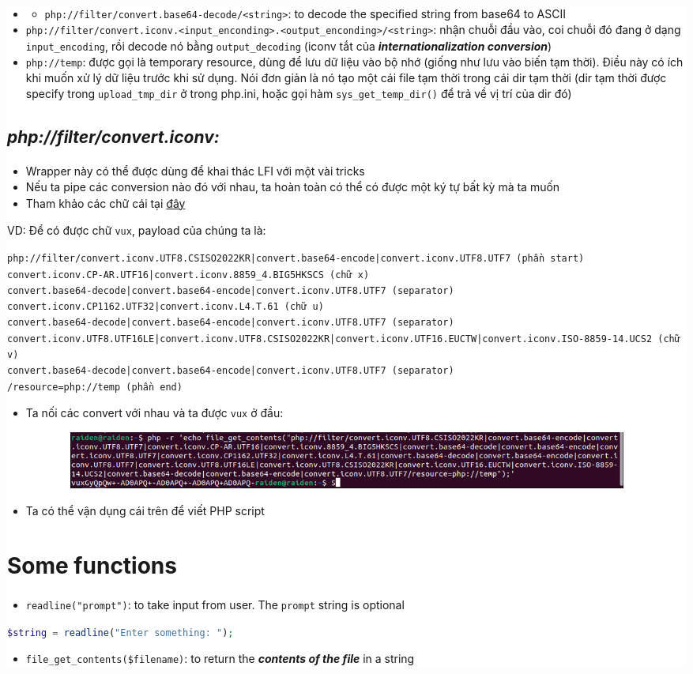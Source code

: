 - - `php://filter/convert.base64-decode/<string>`: to decode the specified string from base64 to ASCII 
- `php://filter/convert.iconv.<input_enconding>.<output_enconding>/<string>`: nhận chuỗi đầu vào, coi chuỗi đó đang ở dạng `input_encoding`, rồi decode nó bằng `output_decoding` (iconv tắt của ***internationalization conversion***)
- `php://temp`: được gọi là temporary resource, dùng để lưu dữ liệu vào bộ nhớ (giống như lưu vào biến tạm thời). Điều này có ích khi muốn xử lý dữ liệu trước khi sử dụng. Nói đơn giản là nó tạo một cái file tạm thời trong cái dir tạm thời (dir tạm thời được specify trong `upload_tmp_dir` ở trong php.ini, hoặc gọi hàm `sys_get_temp_dir()` để trả về vị trí của dir đó)

## *php://filter/convert.iconv:*
- Wrapper này có thể được dùng để khai thác LFI với một vài tricks
- Nếu ta pipe các conversion nào đó với nhau, ta hoàn toàn có thể có được một ký tự bất kỳ mà ta muốn
- Tham khảo các chữ cái tại [đây](./conversion.txt)

VD: Để có được chữ `vux`, payload của chúng ta là:
```
php://filter/convert.iconv.UTF8.CSISO2022KR|convert.base64-encode|convert.iconv.UTF8.UTF7 (phần start)
convert.iconv.CP-AR.UTF16|convert.iconv.8859_4.BIG5HKSCS (chữ x)
convert.base64-decode|convert.base64-encode|convert.iconv.UTF8.UTF7 (separator)
convert.iconv.CP1162.UTF32|convert.iconv.L4.T.61 (chữ u)
convert.base64-decode|convert.base64-encode|convert.iconv.UTF8.UTF7 (separator)
convert.iconv.UTF8.UTF16LE|convert.iconv.UTF8.CSISO2022KR|convert.iconv.UTF16.EUCTW|convert.iconv.ISO-8859-14.UCS2 (chữ v)
convert.base64-decode|convert.base64-encode|convert.iconv.UTF8.UTF7 (separator)
/resource=php://temp (phần end)
```
- Ta nối các convert với nhau và ta được `vux` ở đầu:
<p align="center">
    <img src="../src/iconv.png" style="width: 700px">
</p>

- Ta có thể vận dụng cái trên để viết PHP script

# **Some functions**
- `readline("prompt")`: to take input from user. The `prompt` string is optional
```php
$string = readline("Enter something: ");
```
- `file_get_contents($filename)`: to return the ***contents of the file*** in a string
<p align="center">